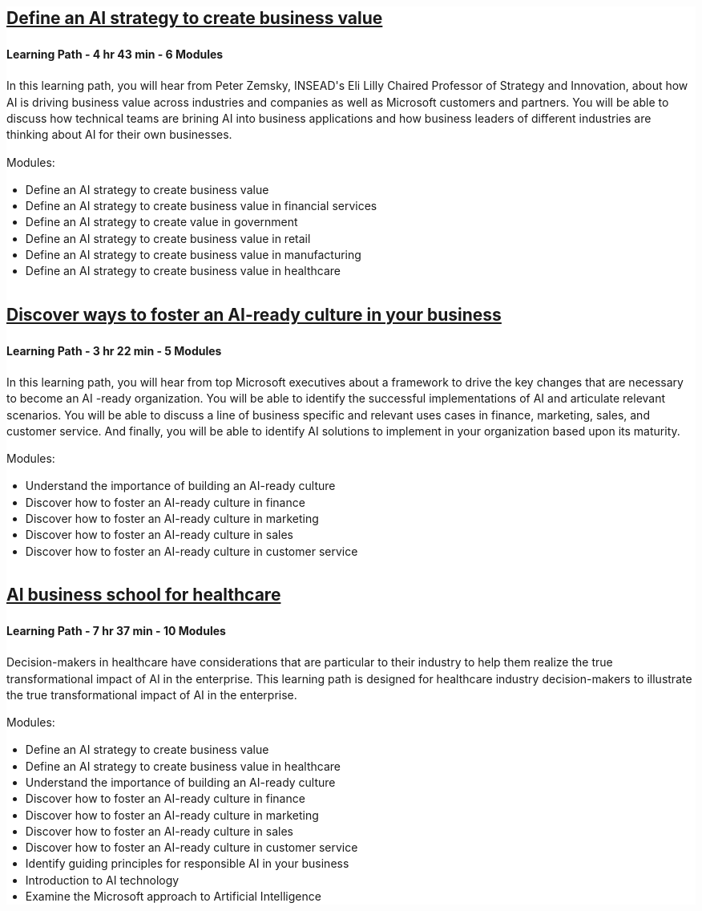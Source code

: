 ## [Define an AI strategy to create business value](https://docs.microsoft.com/en-us/learn/paths/ai-strategy-for-business-value)
#### Learning Path - 4 hr 43 min - 6 Modules
In this learning path, you will hear from Peter Zemsky, INSEAD's Eli Lilly Chaired Professor of Strategy and Innovation, about how AI is driving business value across industries and companies as well as Microsoft customers and partners. You will be able to discuss how technical teams are brining AI into business applications and how business leaders of different industries are thinking about AI for their own businesses.

Modules:
- Define an AI strategy to create business value
- Define an AI strategy to create business value in financial services
- Define an AI strategy to create value in government
- Define an AI strategy to create business value in retail
- Define an AI strategy to create business value in manufacturing
- Define an AI strategy to create business value in healthcare

## [Discover ways to foster an AI-ready culture in your business](https://docs.microsoft.com/en-us/learn/paths/foster-ai-ready-culture)
#### Learning Path - 3 hr 22 min - 5 Modules
In this learning path, you will hear from top Microsoft executives about a framework to drive the key changes that are necessary to become an AI -ready organization. You will be able to identify the successful implementations of AI and articulate relevant scenarios. You will be able to discuss a line of business specific and relevant uses cases in finance, marketing, sales, and customer service. And finally, you will be able to identify  AI solutions to implement in your organization based upon its maturity.

Modules:
- Understand the importance of building an AI-ready culture
- Discover how to foster an AI-ready culture in finance
- Discover how to foster an AI-ready culture in marketing
- Discover how to foster an AI-ready culture in sales
- Discover how to foster an AI-ready culture in customer service

## [AI business school for healthcare](https://docs.microsoft.com/en-us/learn/paths/ai-business-school-healthcare)
#### Learning Path - 7 hr 37 min - 10 Modules
Decision-makers in healthcare have considerations that are particular to their industry to help them realize the true transformational impact of AI in the enterprise. This learning path is designed for healthcare industry decision-makers to illustrate the true transformational impact of AI in the enterprise.

Modules:
- Define an AI strategy to create business value
- Define an AI strategy to create business value in healthcare
- Understand the importance of building an AI-ready culture
- Discover how to foster an AI-ready culture in finance
- Discover how to foster an AI-ready culture in marketing
- Discover how to foster an AI-ready culture in sales
- Discover how to foster an AI-ready culture in customer service
- Identify guiding principles for responsible AI in your business
- Introduction to AI technology
- Examine the Microsoft approach to Artificial Intelligence

